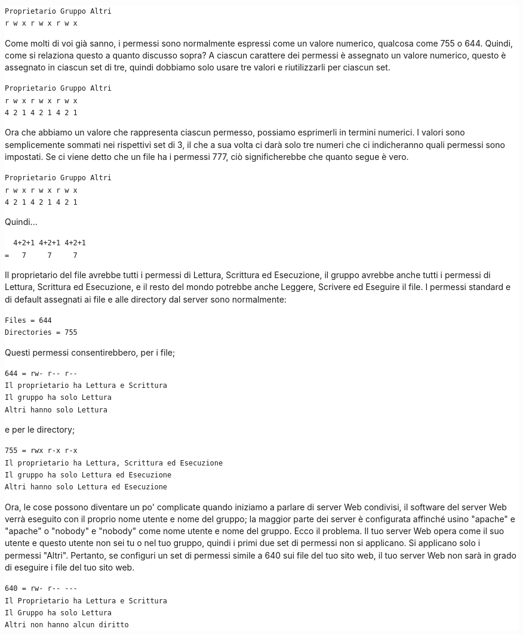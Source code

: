     Proprietario Gruppo Altri
    r w x r w x r w x

Come molti di voi già sanno, i permessi sono normalmente espressi come un valore numerico, qualcosa come 755 o 644. Quindi, come si relaziona questo a quanto discusso sopra? A ciascun carattere dei permessi è assegnato un valore numerico, questo è assegnato in ciascun set di tre, quindi dobbiamo solo usare tre valori e riutilizzarli per ciascun set.

    Proprietario Gruppo Altri
    r w x r w x r w x
    4 2 1 4 2 1 4 2 1

Ora che abbiamo un valore che rappresenta ciascun permesso, possiamo esprimerli in termini numerici. I valori sono semplicemente sommati nei rispettivi set di 3, il che a sua volta ci darà solo tre numeri che ci indicheranno quali permessi sono impostati. Se ci viene detto che un file ha i permessi 777, ciò significherebbe che quanto segue è vero.

    Proprietario Gruppo Altri
    r w x r w x r w x
    4 2 1 4 2 1 4 2 1

Quindi...

      4+2+1 4+2+1 4+2+1
    =   7     7     7

Il proprietario del file avrebbe tutti i permessi di Lettura, Scrittura ed Esecuzione, il gruppo avrebbe anche tutti i permessi di Lettura, Scrittura ed Esecuzione, e il resto del mondo potrebbe anche Leggere, Scrivere ed Eseguire il file. I permessi standard e di default assegnati ai file e alle directory dal server sono normalmente:

    Files = 644
    Directories = 755

Questi permessi consentirebbero, per i file;

    644 = rw- r-- r--
    Il proprietario ha Lettura e Scrittura
    Il gruppo ha solo Lettura
    Altri hanno solo Lettura

e per le directory;

    755 = rwx r-x r-x
    Il proprietario ha Lettura, Scrittura ed Esecuzione
    Il gruppo ha solo Lettura ed Esecuzione
    Altri hanno solo Lettura ed Esecuzione

Ora, le cose possono diventare un po' complicate quando iniziamo a parlare di server Web condivisi, il software del server Web verrà eseguito con il proprio nome utente e nome del gruppo; la maggior parte dei server è configurata affinché usino "apache" e "apache" o "nobody" e "nobody" come nome utente e nome del gruppo. Ecco il problema. Il tuo server Web opera come il suo utente e questo utente non sei tu o nel tuo gruppo, quindi i primi due set di permessi non si applicano. Si applicano solo i permessi "Altri". Pertanto, se configuri un set di permessi simile a 640 sui file del tuo sito web, il tuo server Web non sarà in grado di eseguire i file del tuo sito web.

    640 = rw- r-- ---
    Il Proprietario ha Lettura e Scrittura
    Il Gruppo ha solo Lettura
    Altri non hanno alcun diritto
